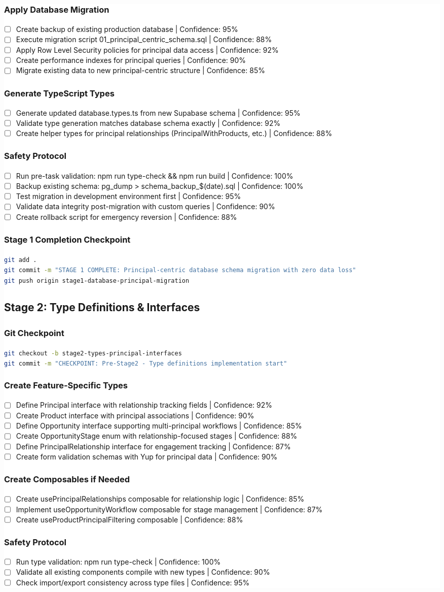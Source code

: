 ### Apply Database Migration
- [ ] Create backup of existing production database | Confidence: 95%
- [ ] Execute migration script 01_principal_centric_schema.sql | Confidence: 88%
- [ ] Apply Row Level Security policies for principal data access | Confidence: 92%
- [ ] Create performance indexes for principal queries | Confidence: 90%
- [ ] Migrate existing data to new principal-centric structure | Confidence: 85%

### Generate TypeScript Types
- [ ] Generate updated database.types.ts from new Supabase schema | Confidence: 95%
- [ ] Validate type generation matches database schema exactly | Confidence: 92%
- [ ] Create helper types for principal relationships (PrincipalWithProducts, etc.) | Confidence: 88%

### Safety Protocol
- [ ] Run pre-task validation: npm run type-check && npm run build | Confidence: 100%
- [ ] Backup existing schema: pg_dump > schema_backup_$(date).sql | Confidence: 100%
- [ ] Test migration in development environment first | Confidence: 95%
- [ ] Validate data integrity post-migration with custom queries | Confidence: 90%
- [ ] Create rollback script for emergency reversion | Confidence: 88%

### Stage 1 Completion Checkpoint
```bash
git add .
git commit -m "STAGE 1 COMPLETE: Principal-centric database schema migration with zero data loss"
git push origin stage1-database-principal-migration
```

## Stage 2: Type Definitions & Interfaces

### Git Checkpoint
```bash
git checkout -b stage2-types-principal-interfaces
git commit -m "CHECKPOINT: Pre-Stage2 - Type definitions implementation start"
```

### Create Feature-Specific Types
- [ ] Define Principal interface with relationship tracking fields | Confidence: 92%
- [ ] Create Product interface with principal associations | Confidence: 90%
- [ ] Define Opportunity interface supporting multi-principal workflows | Confidence: 85%
- [ ] Create OpportunityStage enum with relationship-focused stages | Confidence: 88%
- [ ] Define PrincipalRelationship interface for engagement tracking | Confidence: 87%
- [ ] Create form validation schemas with Yup for principal data | Confidence: 90%

### Create Composables if Needed
- [ ] Create usePrincipalRelationships composable for relationship logic | Confidence: 85%
- [ ] Implement useOpportunityWorkflow composable for stage management | Confidence: 87%
- [ ] Create useProductPrincipalFiltering composable | Confidence: 88%

### Safety Protocol
- [ ] Run type validation: npm run type-check | Confidence: 100%
- [ ] Validate all existing components compile with new types | Confidence: 90%
- [ ] Check import/export consistency across type files | Confidence: 95%
